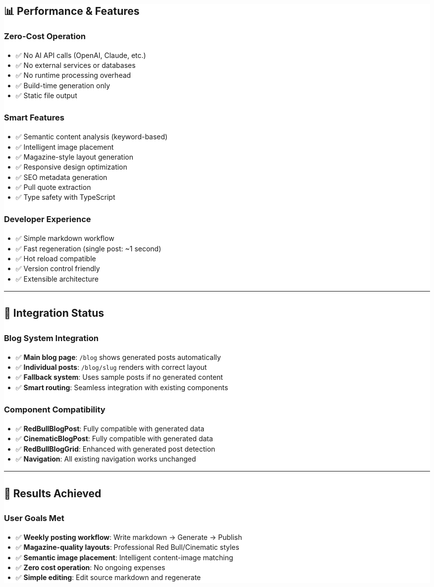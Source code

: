## 📊 **Performance & Features**

### **Zero-Cost Operation**
- ✅ No AI API calls (OpenAI, Claude, etc.)
- ✅ No external services or databases
- ✅ No runtime processing overhead
- ✅ Build-time generation only
- ✅ Static file output

### **Smart Features**
- ✅ Semantic content analysis (keyword-based)
- ✅ Intelligent image placement
- ✅ Magazine-style layout generation
- ✅ Responsive design optimization
- ✅ SEO metadata generation
- ✅ Pull quote extraction
- ✅ Type safety with TypeScript

### **Developer Experience**
- ✅ Simple markdown workflow
- ✅ Fast regeneration (single post: ~1 second)
- ✅ Hot reload compatible
- ✅ Version control friendly
- ✅ Extensible architecture

---

## 🔄 **Integration Status**

### **Blog System Integration**
- ✅ **Main blog page**: `/blog` shows generated posts automatically
- ✅ **Individual posts**: `/blog/slug` renders with correct layout
- ✅ **Fallback system**: Uses sample posts if no generated content
- ✅ **Smart routing**: Seamless integration with existing components

### **Component Compatibility**
- ✅ **RedBullBlogPost**: Fully compatible with generated data
- ✅ **CinematicBlogPost**: Fully compatible with generated data
- ✅ **RedBullBlogGrid**: Enhanced with generated post detection
- ✅ **Navigation**: All existing navigation works unchanged

---

## 🎯 **Results Achieved**

### **User Goals Met**
- ✅ **Weekly posting workflow**: Write markdown → Generate → Publish
- ✅ **Magazine-quality layouts**: Professional Red Bull/Cinematic styles
- ✅ **Semantic image placement**: Intelligent content-image matching
- ✅ **Zero cost operation**: No ongoing expenses
- ✅ **Simple editing**: Edit source markdown and regenerate
